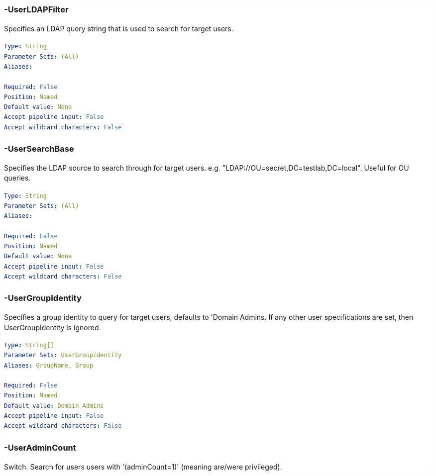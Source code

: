 ### -UserLDAPFilter
Specifies an LDAP query string that is used to search for target users.

```yaml
Type: String
Parameter Sets: (All)
Aliases: 

Required: False
Position: Named
Default value: None
Accept pipeline input: False
Accept wildcard characters: False
```

### -UserSearchBase
Specifies the LDAP source to search through for target users.
e.g.
"LDAP://OU=secret,DC=testlab,DC=local".
Useful for OU queries.

```yaml
Type: String
Parameter Sets: (All)
Aliases: 

Required: False
Position: Named
Default value: None
Accept pipeline input: False
Accept wildcard characters: False
```

### -UserGroupIdentity
Specifies a group identity to query for target users, defaults to 'Domain Admins.
If any other user specifications are set, then UserGroupIdentity is ignored.

```yaml
Type: String[]
Parameter Sets: UserGroupIdentity
Aliases: GroupName, Group

Required: False
Position: Named
Default value: Domain Admins
Accept pipeline input: False
Accept wildcard characters: False
```

### -UserAdminCount
Switch.
Search for users users with '(adminCount=1)' (meaning are/were privileged).

